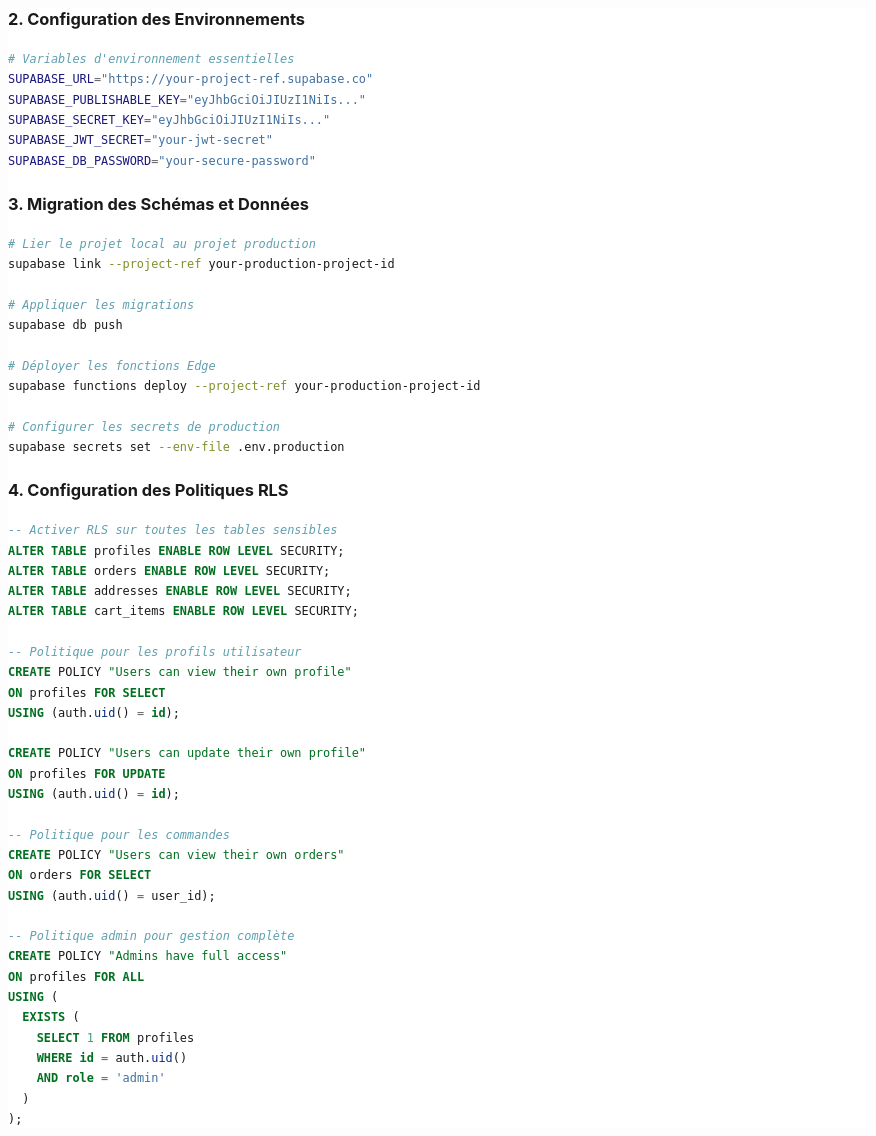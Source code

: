 ### 2. Configuration des Environnements

```bash
# Variables d'environnement essentielles
SUPABASE_URL="https://your-project-ref.supabase.co"
SUPABASE_PUBLISHABLE_KEY="eyJhbGciOiJIUzI1NiIs..."
SUPABASE_SECRET_KEY="eyJhbGciOiJIUzI1NiIs..."
SUPABASE_JWT_SECRET="your-jwt-secret"
SUPABASE_DB_PASSWORD="your-secure-password"
```

### 3. Migration des Schémas et Données

```bash
# Lier le projet local au projet production
supabase link --project-ref your-production-project-id

# Appliquer les migrations
supabase db push

# Déployer les fonctions Edge
supabase functions deploy --project-ref your-production-project-id

# Configurer les secrets de production
supabase secrets set --env-file .env.production
```

### 4. Configuration des Politiques RLS

```sql
-- Activer RLS sur toutes les tables sensibles
ALTER TABLE profiles ENABLE ROW LEVEL SECURITY;
ALTER TABLE orders ENABLE ROW LEVEL SECURITY;
ALTER TABLE addresses ENABLE ROW LEVEL SECURITY;
ALTER TABLE cart_items ENABLE ROW LEVEL SECURITY;

-- Politique pour les profils utilisateur
CREATE POLICY "Users can view their own profile" 
ON profiles FOR SELECT 
USING (auth.uid() = id);

CREATE POLICY "Users can update their own profile" 
ON profiles FOR UPDATE 
USING (auth.uid() = id);

-- Politique pour les commandes
CREATE POLICY "Users can view their own orders" 
ON orders FOR SELECT 
USING (auth.uid() = user_id);

-- Politique admin pour gestion complète
CREATE POLICY "Admins have full access" 
ON profiles FOR ALL 
USING (
  EXISTS (
    SELECT 1 FROM profiles 
    WHERE id = auth.uid() 
    AND role = 'admin'
  )
);
```
